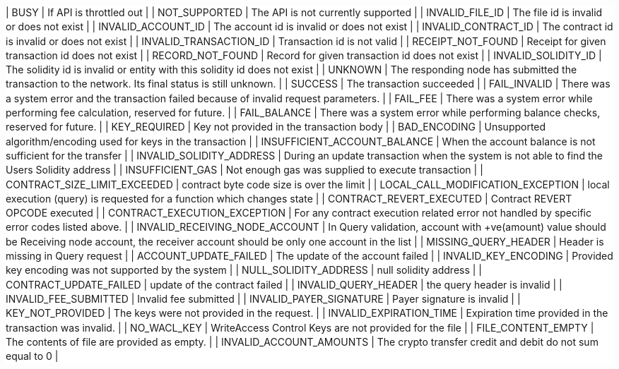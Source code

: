 | BUSY | If API is throttled out |
| NOT_SUPPORTED | The API is not currently supported |
| INVALID_FILE_ID | The file id is invalid or does not exist |
| INVALID_ACCOUNT_ID | The account id is invalid or does not exist |
| INVALID_CONTRACT_ID | The contract id is invalid or does not exist |
| INVALID_TRANSACTION_ID | Transaction id is not valid |
| RECEIPT_NOT_FOUND | Receipt for given transaction id does not exist |
| RECORD_NOT_FOUND | Record for given transaction id does not exist |
| INVALID_SOLIDITY_ID | The solidity id is invalid or entity with this solidity id does not exist |
| UNKNOWN | The responding node has submitted the transaction to the network. Its final status is still unknown. |
| SUCCESS | The transaction succeeded |
| FAIL_INVALID | There was a system error and the transaction failed because of invalid request parameters. |
| FAIL_FEE | There was a system error while performing fee calculation, reserved for future. |
| FAIL_BALANCE | There was a system error while performing balance checks, reserved for future. |
| KEY_REQUIRED | Key not provided in the transaction body |
| BAD_ENCODING | Unsupported algorithm/encoding used for keys in the transaction |
| INSUFFICIENT_ACCOUNT_BALANCE | When the account balance is not sufficient for the transfer |
| INVALID_SOLIDITY_ADDRESS | During an update transaction when the system is not able to find the Users Solidity address |
| INSUFFICIENT_GAS | Not enough gas was supplied to execute transaction |
| CONTRACT_SIZE_LIMIT_EXCEEDED | contract byte code size is over the limit |
| LOCAL_CALL_MODIFICATION_EXCEPTION | local execution (query) is requested for a function which changes state |
| CONTRACT_REVERT_EXECUTED | Contract REVERT OPCODE executed |
| CONTRACT_EXECUTION_EXCEPTION | For any contract execution related error not handled by specific error codes listed above. |
| INVALID_RECEIVING_NODE_ACCOUNT | In Query validation, account with +ve(amount) value should be Receiving node account, the receiver account should be only one account in the list |
| MISSING_QUERY_HEADER | Header is missing in Query request |
| ACCOUNT_UPDATE_FAILED | The update of the account failed |
| INVALID_KEY_ENCODING | Provided key encoding was not supported by the system |
| NULL_SOLIDITY_ADDRESS | null solidity address |
| CONTRACT_UPDATE_FAILED | update of the contract failed |
| INVALID_QUERY_HEADER | the query header is invalid |
| INVALID_FEE_SUBMITTED | Invalid fee submitted |
| INVALID_PAYER_SIGNATURE | Payer signature is invalid |
| KEY_NOT_PROVIDED | The keys were not provided in the request. |
| INVALID_EXPIRATION_TIME | Expiration time provided in the transaction was invalid. |
| NO_WACL_KEY | WriteAccess Control Keys are not provided for the file |
| FILE_CONTENT_EMPTY | The contents of file are provided as empty. |
| INVALID_ACCOUNT_AMOUNTS | The crypto transfer credit and debit do not sum equal to 0 |